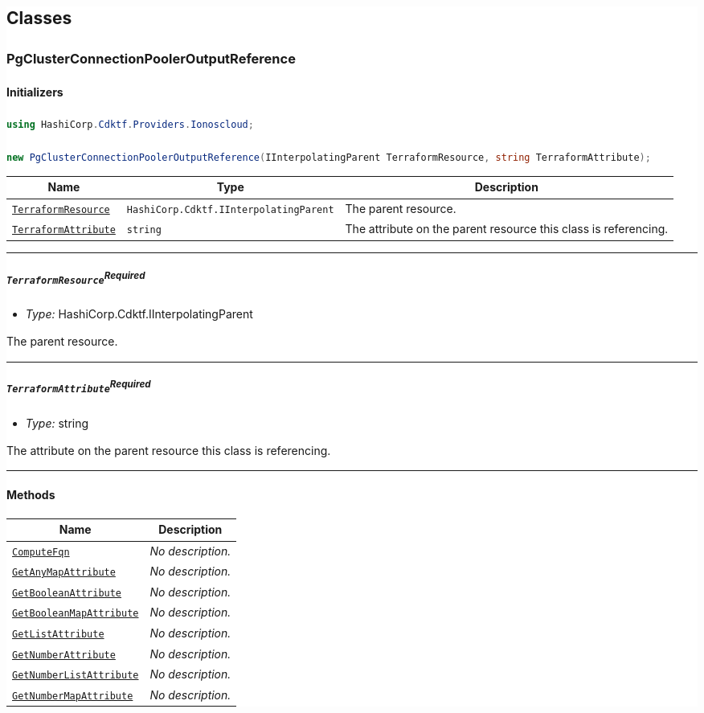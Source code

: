 ## Classes <a name="Classes" id="Classes"></a>

### PgClusterConnectionPoolerOutputReference <a name="PgClusterConnectionPoolerOutputReference" id="@cdktf/provider-ionoscloud.pgCluster.PgClusterConnectionPoolerOutputReference"></a>

#### Initializers <a name="Initializers" id="@cdktf/provider-ionoscloud.pgCluster.PgClusterConnectionPoolerOutputReference.Initializer"></a>

```csharp
using HashiCorp.Cdktf.Providers.Ionoscloud;

new PgClusterConnectionPoolerOutputReference(IInterpolatingParent TerraformResource, string TerraformAttribute);
```

| **Name** | **Type** | **Description** |
| --- | --- | --- |
| <code><a href="#@cdktf/provider-ionoscloud.pgCluster.PgClusterConnectionPoolerOutputReference.Initializer.parameter.terraformResource">TerraformResource</a></code> | <code>HashiCorp.Cdktf.IInterpolatingParent</code> | The parent resource. |
| <code><a href="#@cdktf/provider-ionoscloud.pgCluster.PgClusterConnectionPoolerOutputReference.Initializer.parameter.terraformAttribute">TerraformAttribute</a></code> | <code>string</code> | The attribute on the parent resource this class is referencing. |

---

##### `TerraformResource`<sup>Required</sup> <a name="TerraformResource" id="@cdktf/provider-ionoscloud.pgCluster.PgClusterConnectionPoolerOutputReference.Initializer.parameter.terraformResource"></a>

- *Type:* HashiCorp.Cdktf.IInterpolatingParent

The parent resource.

---

##### `TerraformAttribute`<sup>Required</sup> <a name="TerraformAttribute" id="@cdktf/provider-ionoscloud.pgCluster.PgClusterConnectionPoolerOutputReference.Initializer.parameter.terraformAttribute"></a>

- *Type:* string

The attribute on the parent resource this class is referencing.

---

#### Methods <a name="Methods" id="Methods"></a>

| **Name** | **Description** |
| --- | --- |
| <code><a href="#@cdktf/provider-ionoscloud.pgCluster.PgClusterConnectionPoolerOutputReference.computeFqn">ComputeFqn</a></code> | *No description.* |
| <code><a href="#@cdktf/provider-ionoscloud.pgCluster.PgClusterConnectionPoolerOutputReference.getAnyMapAttribute">GetAnyMapAttribute</a></code> | *No description.* |
| <code><a href="#@cdktf/provider-ionoscloud.pgCluster.PgClusterConnectionPoolerOutputReference.getBooleanAttribute">GetBooleanAttribute</a></code> | *No description.* |
| <code><a href="#@cdktf/provider-ionoscloud.pgCluster.PgClusterConnectionPoolerOutputReference.getBooleanMapAttribute">GetBooleanMapAttribute</a></code> | *No description.* |
| <code><a href="#@cdktf/provider-ionoscloud.pgCluster.PgClusterConnectionPoolerOutputReference.getListAttribute">GetListAttribute</a></code> | *No description.* |
| <code><a href="#@cdktf/provider-ionoscloud.pgCluster.PgClusterConnectionPoolerOutputReference.getNumberAttribute">GetNumberAttribute</a></code> | *No description.* |
| <code><a href="#@cdktf/provider-ionoscloud.pgCluster.PgClusterConnectionPoolerOutputReference.getNumberListAttribute">GetNumberListAttribute</a></code> | *No description.* |
| <code><a href="#@cdktf/provider-ionoscloud.pgCluster.PgClusterConnectionPoolerOutputReference.getNumberMapAttribute">GetNumberMapAttribute</a></code> | *No description.* |